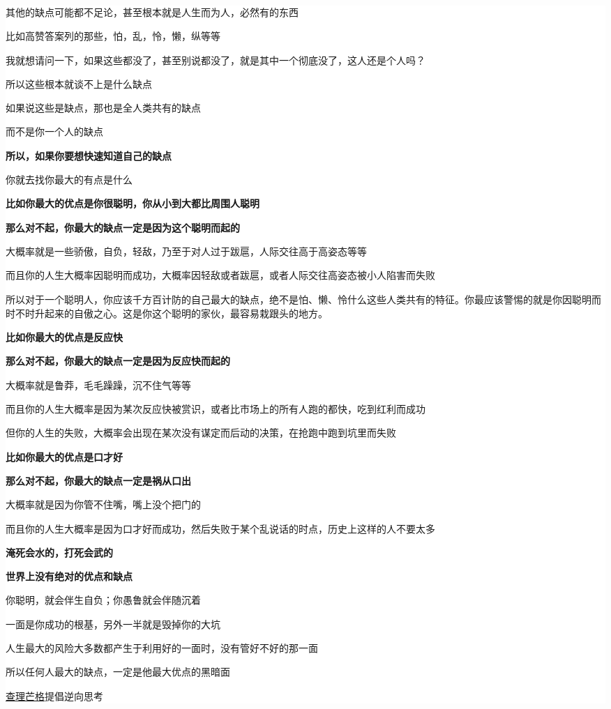其他的缺点可能都不足论，甚至根本就是人生而为人，必然有的东西

比如高赞答案列的那些，怕，乱，怜，懒，纵等等

我就想请问一下，如果这些都没了，甚至别说都没了，就是其中一个彻底没了，这人还是个人吗？

所以这些根本就谈不上是什么缺点

如果说这些是缺点，那也是全人类共有的缺点

而不是你一个人的缺点

  

**所以，如果你要想快速知道自己的缺点**

你就去找你最大的有点是什么

**比如你最大的优点是你很聪明，你从小到大都比周围人聪明**

**那么对不起，你最大的缺点一定是因为这个聪明而起的**

大概率就是一些骄傲，自负，轻敌，乃至于对人过于跋扈，人际交往高于高姿态等等

而且你的人生大概率因聪明而成功，大概率因轻敌或者跋扈，或者人际交往高姿态被小人陷害而失败

所以对于一个聪明人，你应该千方百计防的自己最大的缺点，绝不是怕、懒、怜什么这些人类共有的特征。你最应该警惕的就是你因聪明而时不时升起来的自傲之心。这是你这个聪明的家伙，最容易栽跟头的地方。

  

**比如你最大的优点是反应快**

**那么对不起，你最大的缺点一定是因为反应快而起的**

大概率就是鲁莽，毛毛躁躁，沉不住气等等

而且你的人生大概率是因为某次反应快被赏识，或者比市场上的所有人跑的都快，吃到红利而成功

但你的人生的失败，大概率会出现在某次没有谋定而后动的决策，在抢跑中跑到坑里而失败

  

**比如你最大的优点是口才好**

**那么对不起，你最大的缺点一定是祸从口出**

大概率就是因为你管不住嘴，嘴上没个把门的

而且你的人生大概率是因为口才好而成功，然后失败于某个乱说话的时点，历史上这样的人不要太多

  

**淹死会水的，打死会武的**

**世界上没有绝对的优点和缺点**

你聪明，就会伴生自负；你愚鲁就会伴随沉着

一面是你成功的根基，另外一半就是毁掉你的大坑

人生最大的风险大多数都产生于利用好的一面时，没有管好不好的那一面

所以任何人最大的缺点，一定是他最大优点的黑暗面

  

[查理芒格](https://zhida.zhihu.com/search?content_id=385713683&content_type=Answer&match_order=1&q=%E6%9F%A5%E7%90%86%E8%8A%92%E6%A0%BC&zhida_source=entity)提倡逆向思考
